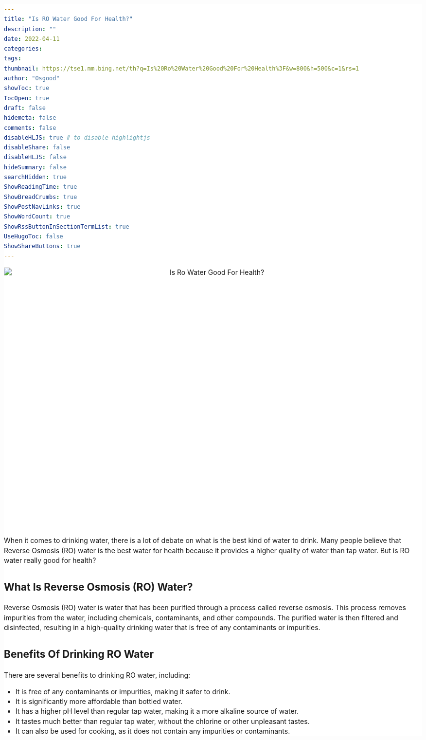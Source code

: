 ```yaml
---
title: "Is RO Water Good For Health?"
description: ""
date: 2022-04-11
categories: 
tags: 
thumbnail: https://tse1.mm.bing.net/th?q=Is%20Ro%20Water%20Good%20For%20Health%3F&w=800&h=500&c=1&rs=1
author: "Osgood"
showToc: true
TocOpen: true
draft: false
hidemeta: false
comments: false
disableHLJS: true # to disable highlightjs
disableShare: false
disableHLJS: false
hideSummary: false
searchHidden: true
ShowReadingTime: true
ShowBreadCrumbs: true
ShowPostNavLinks: true
ShowWordCount: true
ShowRssButtonInSectionTermList: true
UseHugoToc: false
ShowShareButtons: true
---
```


<center>
	<img src="https://tse1.mm.bing.net/th?q=Is%20Ro%20Water%20Good%20For%20Health%3F&w=800&h=500&c=1&rs=1" alt="Is Ro Water Good For Health?" width="800" height="500" style="display: block; width: 100%; height: auto">
</center>

<p>When it comes to drinking water, there is a lot of debate on what is the best kind of water to drink. Many people believe that Reverse Osmosis (RO) water is the best water for health because it provides a higher quality of water than tap water. But is RO water really good for health?</p>

<h2>What Is Reverse Osmosis (RO) Water?</h2>

<p>Reverse Osmosis (RO) water is water that has been purified through a process called reverse osmosis. This process removes impurities from the water, including chemicals, contaminants, and other compounds. The purified water is then filtered and disinfected, resulting in a high-quality drinking water that is free of any contaminants or impurities. </p>

<h2>Benefits Of Drinking RO Water</h2>

<p>There are several benefits to drinking RO water, including:</p> 

<ul>
  <li>It is free of any contaminants or impurities, making it safer to drink.</li>
  <li>It is significantly more affordable than bottled water.</li>
  <li>It has a higher pH level than regular tap water, making it a more alkaline source of water.</li>
  <li>It tastes much better than regular tap water, without the chlorine or other unpleasant tastes.</li>
  <li>It can also be used for cooking, as it does not contain any impurities or contaminants.</li>
</ul>
